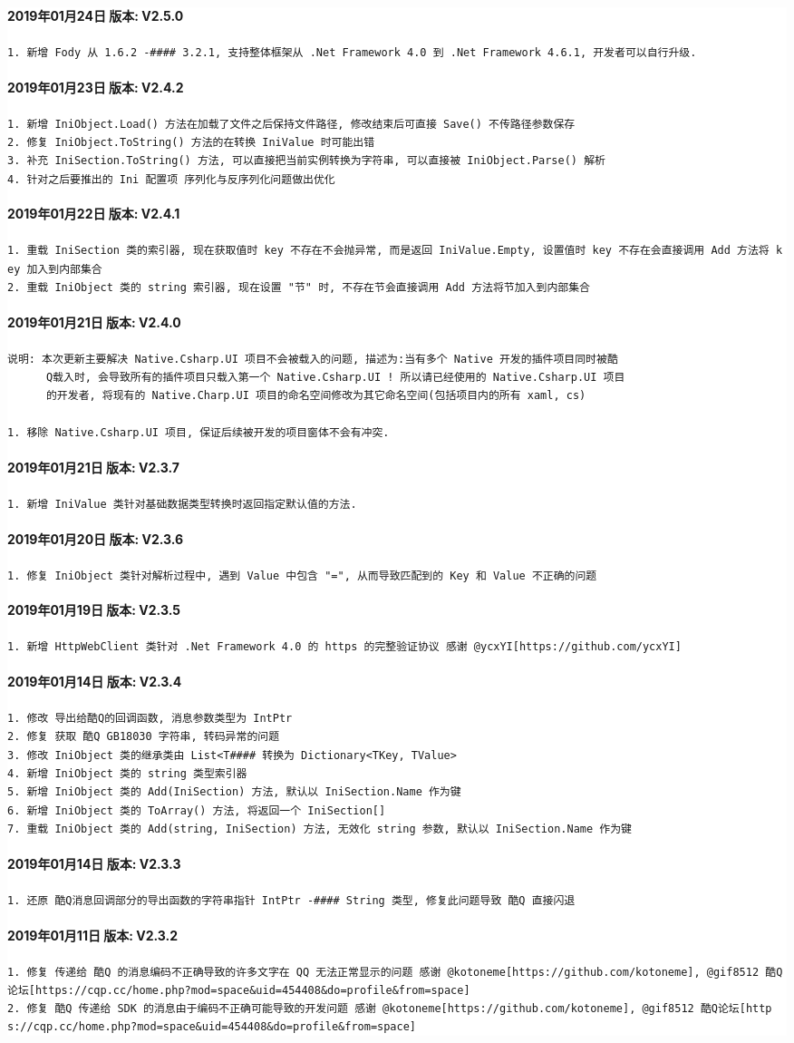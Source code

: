 #### 2019年01月24日 版本: V2.5.0

	1. 新增 Fody 从 1.6.2 -#### 3.2.1, 支持整体框架从 .Net Framework 4.0 到 .Net Framework 4.6.1, 开发者可以自行升级.

#### 2019年01月23日 版本: V2.4.2

	1. 新增 IniObject.Load() 方法在加载了文件之后保持文件路径, 修改结束后可直接 Save() 不传路径参数保存
	2. 修复 IniObject.ToString() 方法的在转换 IniValue 时可能出错
	3. 补充 IniSection.ToString() 方法, 可以直接把当前实例转换为字符串, 可以直接被 IniObject.Parse() 解析
	4. 针对之后要推出的 Ini 配置项 序列化与反序列化问题做出优化

#### 2019年01月22日 版本: V2.4.1

	1. 重载 IniSection 类的索引器, 现在获取值时 key 不存在不会抛异常, 而是返回 IniValue.Empty, 设置值时 key 不存在会直接调用 Add 方法将 key 加入到内部集合
	2. 重载 IniObject 类的 string 索引器, 现在设置 "节" 时, 不存在节会直接调用 Add 方法将节加入到内部集合

#### 2019年01月21日 版本: V2.4.0
	
	说明: 本次更新主要解决 Native.Csharp.UI 项目不会被载入的问题, 描述为:当有多个 Native 开发的插件项目同时被酷
	      Q载入时, 会导致所有的插件项目只载入第一个 Native.Csharp.UI ! 所以请已经使用的 Native.Csharp.UI 项目
	      的开发者, 将现有的 Native.Charp.UI 项目的命名空间修改为其它命名空间(包括项目内的所有 xaml, cs)
	
	1. 移除 Native.Csharp.UI 项目, 保证后续被开发的项目窗体不会有冲突.
	
#### 2019年01月21日 版本: V2.3.7

	1. 新增 IniValue 类针对基础数据类型转换时返回指定默认值的方法.

#### 2019年01月20日 版本: V2.3.6

	1. 修复 IniObject 类针对解析过程中, 遇到 Value 中包含 "=", 从而导致匹配到的 Key 和 Value 不正确的问题 

#### 2019年01月19日 版本: V2.3.5

	1. 新增 HttpWebClient 类针对 .Net Framework 4.0 的 https 的完整验证协议 感谢 @ycxYI[https://github.com/ycxYI]

#### 2019年01月14日 版本: V2.3.4

	1. 修改 导出给酷Q的回调函数, 消息参数类型为 IntPtr 
	2. 修复 获取 酷Q GB18030 字符串, 转码异常的问题
	3. 修改 IniObject 类的继承类由 List<T#### 转换为 Dictionary<TKey, TValue>
	4. 新增 IniObject 类的 string 类型索引器
	5. 新增 IniObject 类的 Add(IniSection) 方法, 默认以 IniSection.Name 作为键
	6. 新增 IniObject 类的 ToArray() 方法, 将返回一个 IniSection[]
	7. 重载 IniObject 类的 Add(string, IniSection) 方法, 无效化 string 参数, 默认以 IniSection.Name 作为键

#### 2019年01月14日 版本: V2.3.3
	
	1. 还原 酷Q消息回调部分的导出函数的字符串指针 IntPtr -#### String 类型, 修复此问题导致 酷Q 直接闪退
	
#### 2019年01月11日 版本: V2.3.2

	1. 修复 传递给 酷Q 的消息编码不正确导致的许多文字在 QQ 无法正常显示的问题 感谢 @kotoneme[https://github.com/kotoneme], @gif8512 酷Q论坛[https://cqp.cc/home.php?mod=space&uid=454408&do=profile&from=space]
	2. 修复 酷Q 传递给 SDK 的消息由于编码不正确可能导致的开发问题 感谢 @kotoneme[https://github.com/kotoneme], @gif8512 酷Q论坛[https://cqp.cc/home.php?mod=space&uid=454408&do=profile&from=space]
